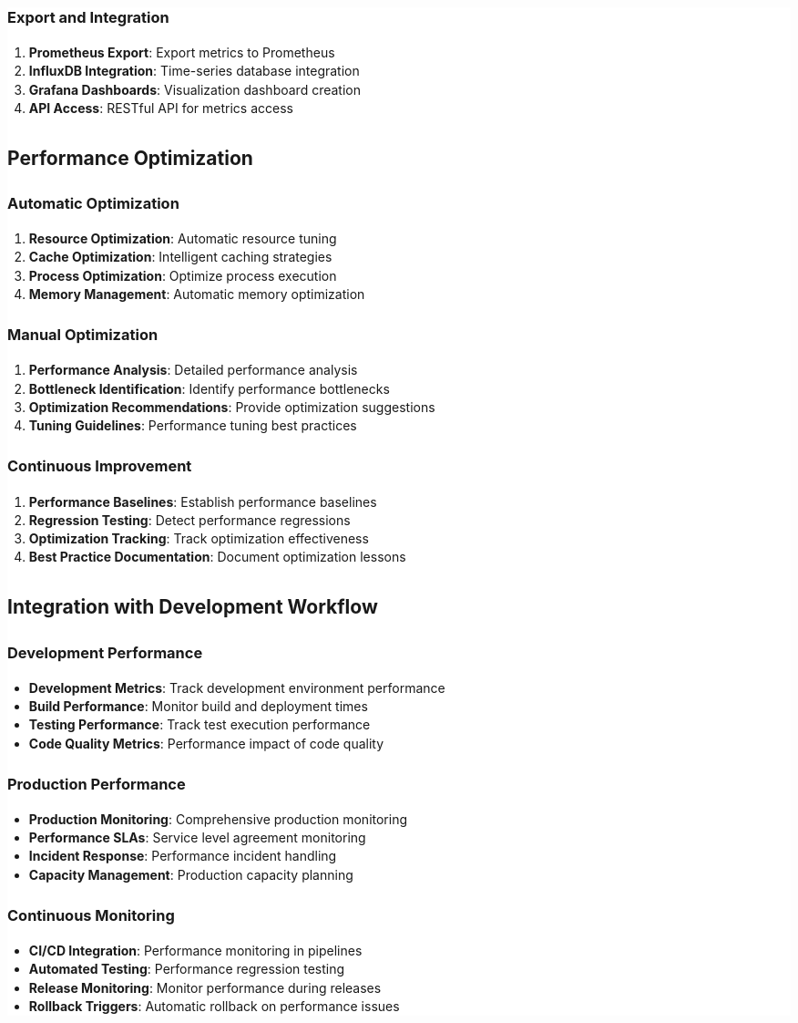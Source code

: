 ### Export and Integration
1. **Prometheus Export**: Export metrics to Prometheus
2. **InfluxDB Integration**: Time-series database integration
3. **Grafana Dashboards**: Visualization dashboard creation
4. **API Access**: RESTful API for metrics access

## Performance Optimization

### Automatic Optimization
1. **Resource Optimization**: Automatic resource tuning
2. **Cache Optimization**: Intelligent caching strategies
3. **Process Optimization**: Optimize process execution
4. **Memory Management**: Automatic memory optimization

### Manual Optimization
1. **Performance Analysis**: Detailed performance analysis
2. **Bottleneck Identification**: Identify performance bottlenecks
3. **Optimization Recommendations**: Provide optimization suggestions
4. **Tuning Guidelines**: Performance tuning best practices

### Continuous Improvement
1. **Performance Baselines**: Establish performance baselines
2. **Regression Testing**: Detect performance regressions
3. **Optimization Tracking**: Track optimization effectiveness
4. **Best Practice Documentation**: Document optimization lessons

## Integration with Development Workflow

### Development Performance
- **Development Metrics**: Track development environment performance
- **Build Performance**: Monitor build and deployment times
- **Testing Performance**: Track test execution performance
- **Code Quality Metrics**: Performance impact of code quality

### Production Performance
- **Production Monitoring**: Comprehensive production monitoring
- **Performance SLAs**: Service level agreement monitoring
- **Incident Response**: Performance incident handling
- **Capacity Management**: Production capacity planning

### Continuous Monitoring
- **CI/CD Integration**: Performance monitoring in pipelines
- **Automated Testing**: Performance regression testing
- **Release Monitoring**: Monitor performance during releases
- **Rollback Triggers**: Automatic rollback on performance issues